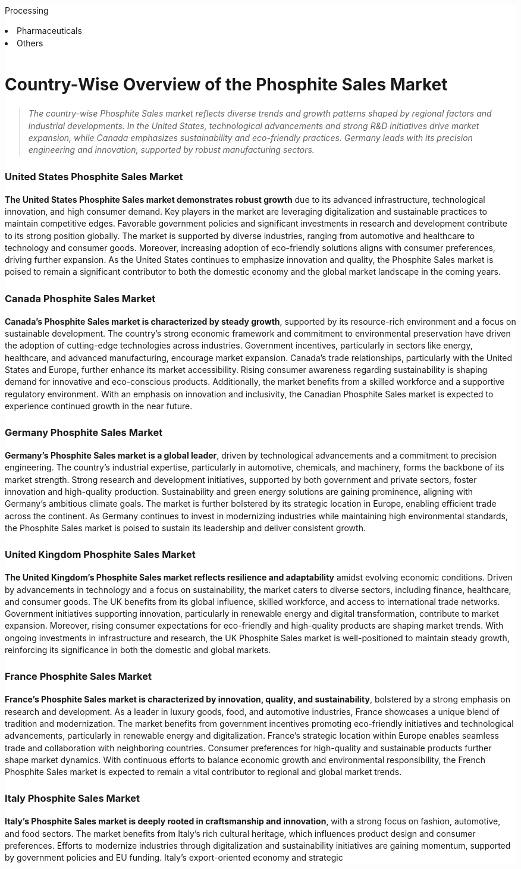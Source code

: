 Processing</li><li>Pharmaceuticals</li><li>Others</li></ul><h1><span class="">Country-Wise Overview of the Phosphite Sales Market<br /></span></h1><blockquote><p><em><span class="">The country-wise Phosphite Sales market reflects diverse trends and growth patterns shaped by regional factors and industrial developments. In the United States, technological advancements and strong R&amp;D initiatives drive market expansion, while Canada emphasizes sustainability and eco-friendly practices. Germany leads with its precision engineering and innovation, supported by robust manufacturing sectors.</span></em></p></blockquote><h3><strong>United States Phosphite Sales Market</strong></h3><p><strong>The United States Phosphite Sales market demonstrates robust growth</strong> due to its advanced infrastructure, technological innovation, and high consumer demand. Key players in the market are leveraging digitalization and sustainable practices to maintain competitive edges. Favorable government policies and significant investments in research and development contribute to its strong position globally. The market is supported by diverse industries, ranging from automotive and healthcare to technology and consumer goods. Moreover, increasing adoption of eco-friendly solutions aligns with consumer preferences, driving further expansion. As the United States continues to emphasize innovation and quality, the Phosphite Sales market is poised to remain a significant contributor to both the domestic economy and the global market landscape in the coming years.</p><h3><strong>Canada Phosphite Sales Market</strong></h3><p><strong>Canada&rsquo;s Phosphite Sales market is characterized by steady growth</strong>, supported by its resource-rich environment and a focus on sustainable development. The country&rsquo;s strong economic framework and commitment to environmental preservation have driven the adoption of cutting-edge technologies across industries. Government incentives, particularly in sectors like energy, healthcare, and advanced manufacturing, encourage market expansion. Canada&rsquo;s trade relationships, particularly with the United States and Europe, further enhance its market accessibility. Rising consumer awareness regarding sustainability is shaping demand for innovative and eco-conscious products. Additionally, the market benefits from a skilled workforce and a supportive regulatory environment. With an emphasis on innovation and inclusivity, the Canadian Phosphite Sales market is expected to experience continued growth in the near future.</p><h3><strong>Germany Phosphite Sales Market</strong></h3><p><strong>Germany&rsquo;s Phosphite Sales market is a global leader</strong>, driven by technological advancements and a commitment to precision engineering. The country&rsquo;s industrial expertise, particularly in automotive, chemicals, and machinery, forms the backbone of its market strength. Strong research and development initiatives, supported by both government and private sectors, foster innovation and high-quality production. Sustainability and green energy solutions are gaining prominence, aligning with Germany&rsquo;s ambitious climate goals. The market is further bolstered by its strategic location in Europe, enabling efficient trade across the continent. As Germany continues to invest in modernizing industries while maintaining high environmental standards, the Phosphite Sales market is poised to sustain its leadership and deliver consistent growth.</p><h3><strong>United Kingdom Phosphite Sales Market</strong></h3><p><strong>The United Kingdom&rsquo;s Phosphite Sales market reflects resilience and adaptability</strong> amidst evolving economic conditions. Driven by advancements in technology and a focus on sustainability, the market caters to diverse sectors, including finance, healthcare, and consumer goods. The UK benefits from its global influence, skilled workforce, and access to international trade networks. Government initiatives supporting innovation, particularly in renewable energy and digital transformation, contribute to market expansion. Moreover, rising consumer expectations for eco-friendly and high-quality products are shaping market trends. With ongoing investments in infrastructure and research, the UK Phosphite Sales market is well-positioned to maintain steady growth, reinforcing its significance in both the domestic and global markets.</p><h3><strong>France Phosphite Sales Market</strong></h3><p><strong>France&rsquo;s Phosphite Sales market is characterized by innovation, quality, and sustainability</strong>, bolstered by a strong emphasis on research and development. As a leader in luxury goods, food, and automotive industries, France showcases a unique blend of tradition and modernization. The market benefits from government incentives promoting eco-friendly initiatives and technological advancements, particularly in renewable energy and digitalization. France&rsquo;s strategic location within Europe enables seamless trade and collaboration with neighboring countries. Consumer preferences for high-quality and sustainable products further shape market dynamics. With continuous efforts to balance economic growth and environmental responsibility, the French Phosphite Sales market is expected to remain a vital contributor to regional and global market trends.</p><h3><strong>Italy Phosphite Sales Market</strong></h3><p><strong>Italy&rsquo;s Phosphite Sales market is deeply rooted in craftsmanship and innovation</strong>, with a strong focus on fashion, automotive, and food sectors. The market benefits from Italy&rsquo;s rich cultural heritage, which influences product design and consumer preferences. Efforts to modernize industries through digitalization and sustainability initiatives are gaining momentum, supported by government policies and EU funding. Italy&rsquo;s export-oriented economy and strategic